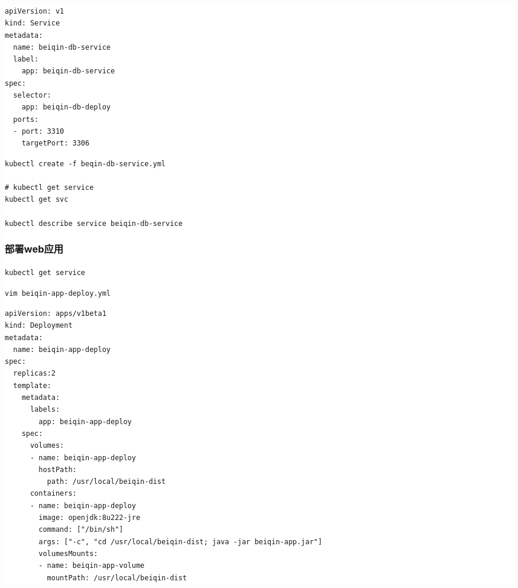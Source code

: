 ```
apiVersion: v1
kind: Service
metadata:
  name: beiqin-db-service
  label:
    app: beiqin-db-service
spec:
  selector:
    app: beiqin-db-deploy
  ports:
  - port: 3310
    targetPort: 3306
```

```
kubectl create -f beqin-db-service.yml

# kubectl get service
kubectl get svc

kubectl describe service beiqin-db-service
```


### 部署web应用

```
kubectl get service
```

```
vim beiqin-app-deploy.yml
```

```
apiVersion: apps/v1beta1
kind: Deployment
metadata:
  name: beiqin-app-deploy
spec:
  replicas:2
  template:
    metadata:
      labels:
        app: beiqin-app-deploy
    spec:
      volumes:
      - name: beiqin-app-deploy
        hostPath:
          path: /usr/local/beiqin-dist
      containers:
      - name: beiqin-app-deploy
        image: openjdk:8u222-jre
        command: ["/bin/sh"]
        args: ["-c", "cd /usr/local/beiqin-dist; java -jar beiqin-app.jar"]
        volumesMounts:
        - name: beiqin-app-volume
          mountPath: /usr/local/beiqin-dist
```
